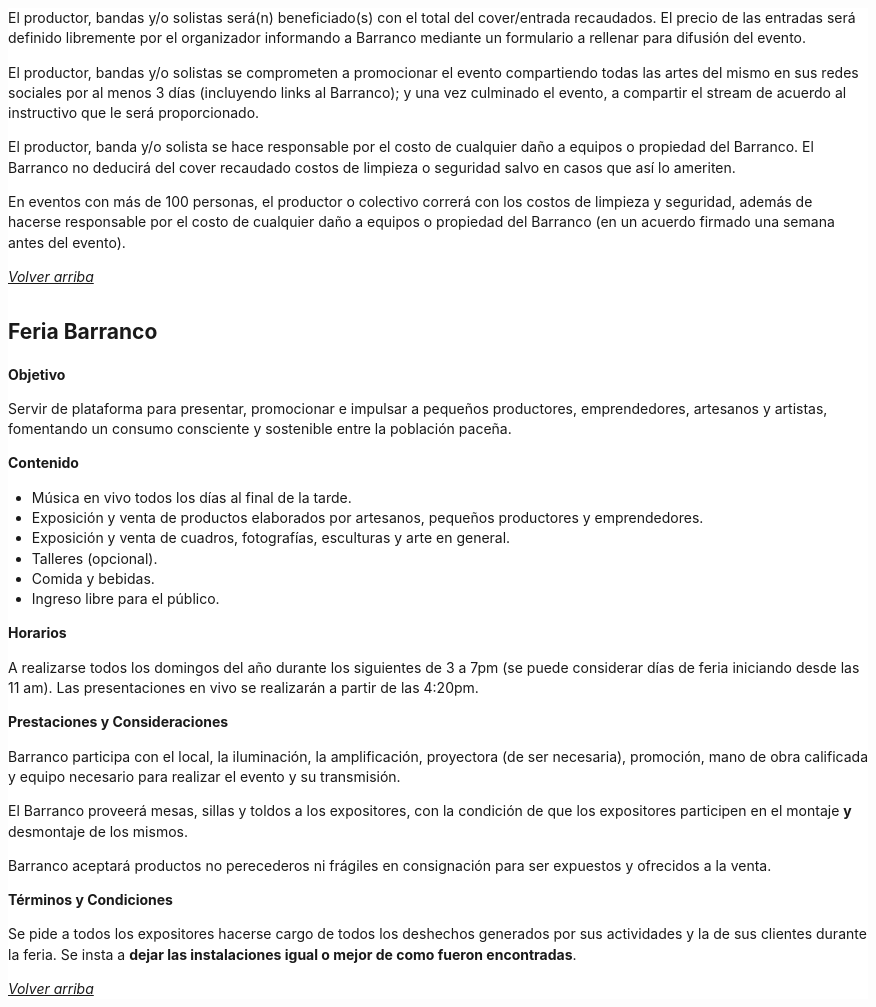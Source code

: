 El productor, bandas y/o solistas será(n) beneficiado(s) con el total del cover/entrada recaudados. El precio de las entradas será definido libremente por el organizador informando a Barranco mediante un formulario a rellenar para difusión del evento.

El productor, bandas y/o solistas se comprometen a promocionar el evento compartiendo todas las artes del mismo en sus redes sociales por al menos 3 días (incluyendo links al Barranco); y una vez culminado el evento, a compartir el stream de acuerdo al instructivo que le será proporcionado.

El productor, banda y/o solista se hace responsable por el costo de cualquier daño a equipos o propiedad del Barranco. El Barranco no deducirá del cover recaudado costos de limpieza o seguridad salvo en casos que así lo ameriten.

En eventos con más de 100 personas, el productor o colectivo correrá con los costos de limpieza y seguridad, además de hacerse responsable por el costo de cualquier daño a equipos o propiedad del Barranco (en un acuerdo firmado una semana antes del evento).

*[Volver arriba](#Guías)*

## Feria Barranco

**Objetivo**

Servir de plataforma para presentar, promocionar e impulsar a pequeños productores,  emprendedores, artesanos y artistas, fomentando un consumo consciente y sostenible entre la población paceña.

**Contenido**

-   Música en vivo todos los días al final de la tarde.
-   Exposición y venta de productos elaborados por artesanos, pequeños productores y emprendedores.
-   Exposición y venta de cuadros, fotografías, esculturas y arte en general.
-   Talleres (opcional).
-   Comida y bebidas.
-   Ingreso libre para el público.

**Horarios**

A realizarse todos los domingos del año durante los siguientes de 3 a 7pm (se puede considerar días de feria iniciando desde las 11 am). Las presentaciones en vivo se realizarán a partir de las 4:20pm.

**Prestaciones y Consideraciones**

Barranco participa con el local, la iluminación, la amplificación, proyectora (de ser necesaria), promoción, mano de obra calificada y equipo necesario para realizar el evento y su transmisión.

El Barranco proveerá mesas, sillas y toldos a los expositores, con la condición de que los expositores participen en el montaje **y** desmontaje de los mismos.

Barranco aceptará productos no perecederos ni frágiles en consignación para ser expuestos y ofrecidos a la venta.

**Términos y Condiciones**

Se pide a todos los expositores hacerse cargo de todos los deshechos generados por sus actividades y la de sus clientes durante la feria. Se insta a **dejar las instalaciones igual o mejor de como fueron encontradas**.

*[Volver arriba](#Guías)*
